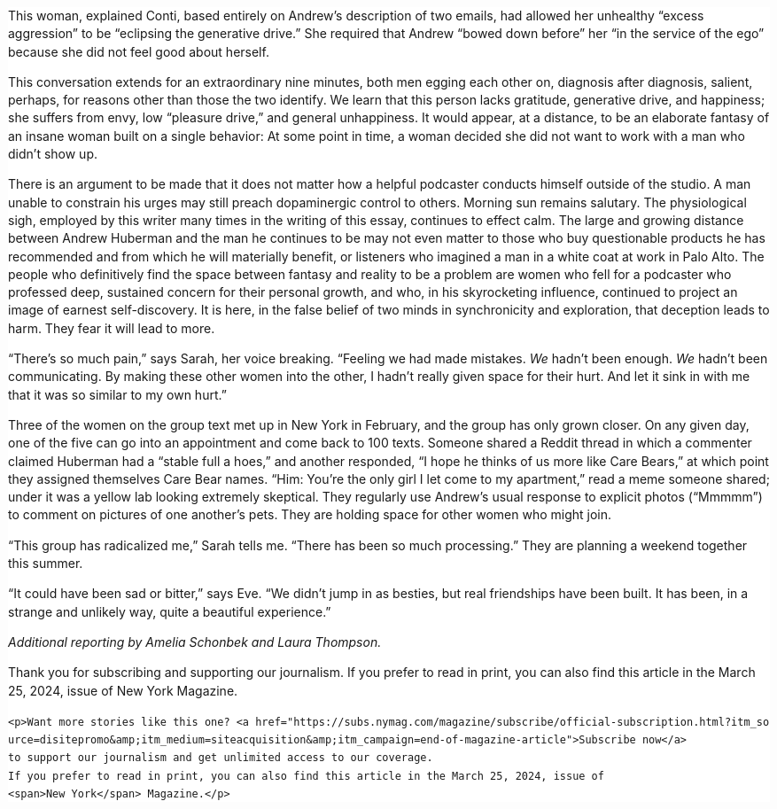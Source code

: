   <p>This woman, explained Conti, based entirely on Andrew’s description of two emails, had allowed her unhealthy “excess aggression” to be “eclipsing the generative drive.” She required that Andrew “bowed down before” her “in the service of the ego” because she did not feel good about herself.</p>

  <p>This conversation extends for an extraordinary nine minutes, both men egging each other on, diagnosis after diagnosis, salient, perhaps, for reasons other than those the two identify. We learn that this person lacks gratitude, generative drive, and happiness; she suffers from envy, low “pleasure drive,” and general unhappiness. It would appear, at a distance, to be an elaborate fantasy of an insane woman built on a single behavior: At some point in time, a woman decided she did not want to work with a man who didn’t show up.</p>

  <p>There is an argument to be made that it does not matter how a helpful podcaster conducts himself outside of the studio. A man unable to constrain his urges may still preach dopaminergic control to others. Morning sun remains salutary. The physiological sigh, employed by this writer many times in the writing of this essay, continues to effect calm. The large and growing distance between Andrew Huberman and the man he continues to be may not even matter to those who buy questionable products he has recommended and from which he will materially benefit, or listeners who imagined a man in a white coat at work in Palo Alto. The people who definitively find the space between fantasy and reality to be a problem are women who fell for a podcaster who professed deep, sustained concern for their personal growth, and who, in his skyrocketing influence, continued to project an image of earnest self-discovery. It is here, in the false belief of two minds in synchronicity and exploration, that deception leads to harm. They fear it will lead to more.</p>

  <p>“There’s so much pain,” says Sarah, her voice breaking. “Feeling we had made mistakes. <em>We</em> hadn’t been enough. <em>We</em> hadn’t been communicating. By making these other women into the other, I hadn’t really given space for their hurt. And let it sink in with me that it was so similar to my own hurt.”</p>

  <p>Three of the women on the group text met up in New York in February, and the group has only grown closer. On any given day, one of the five can go into an appointment and come back to 100 texts. Someone shared a Reddit thread in which a commenter claimed Huberman had a “stable full a hoes,” and another responded, “I hope he thinks of us more like Care Bears,” at which point they assigned themselves Care Bear names. “Him: You’re the only girl I let come to my apartment,” read a meme someone shared; under it was a yellow lab looking extremely skeptical. They regularly use Andrew’s usual response to explicit photos (“Mmmmm”) to comment on pictures of one another’s pets. They are holding space for other women who might join.</p>

  <p>“This group has radicalized me,” Sarah tells me. “There has been so much processing.” They are planning a weekend together this summer.</p>

  <p>“It could have been sad or bitter,” says Eve. “We didn’t jump in as besties, but real friendships have been built. It has been, in a strange and unlikely way, quite a beautiful experience.”</p>

  <p><em>Additional reporting by Amelia Schonbek and Laura Thompson.</em></p>

  



<aside>
  <p>Thank you for subscribing and supporting our journalism. 
    If you prefer to read in print, you can also find this article in the March 25, 2024, issue of
    <span>New York</span> Magazine.</p>

    <p>Want more stories like this one? <a href="https://subs.nymag.com/magazine/subscribe/official-subscription.html?itm_source=disitepromo&amp;itm_medium=siteacquisition&amp;itm_campaign=end-of-magazine-article">Subscribe now</a>
    to support our journalism and get unlimited access to our coverage. 
    If you prefer to read in print, you can also find this article in the March 25, 2024, issue of
    <span>New York</span> Magazine.</p>
</aside>
